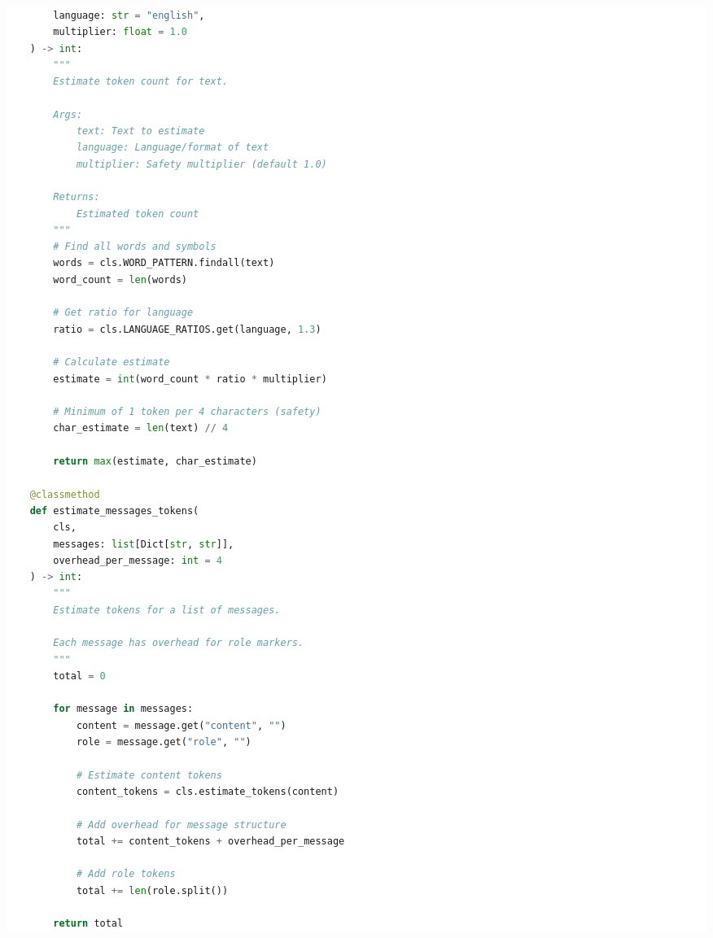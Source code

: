 ```python
        language: str = "english",
        multiplier: float = 1.0
    ) -> int:
        """
        Estimate token count for text.
        
        Args:
            text: Text to estimate
            language: Language/format of text
            multiplier: Safety multiplier (default 1.0)
            
        Returns:
            Estimated token count
        """
        # Find all words and symbols
        words = cls.WORD_PATTERN.findall(text)
        word_count = len(words)
        
        # Get ratio for language
        ratio = cls.LANGUAGE_RATIOS.get(language, 1.3)
        
        # Calculate estimate
        estimate = int(word_count * ratio * multiplier)
        
        # Minimum of 1 token per 4 characters (safety)
        char_estimate = len(text) // 4
        
        return max(estimate, char_estimate)
    
    @classmethod
    def estimate_messages_tokens(
        cls,
        messages: list[Dict[str, str]],
        overhead_per_message: int = 4
    ) -> int:
        """
        Estimate tokens for a list of messages.
        
        Each message has overhead for role markers.
        """
        total = 0
        
        for message in messages:
            content = message.get("content", "")
            role = message.get("role", "")
            
            # Estimate content tokens
            content_tokens = cls.estimate_tokens(content)
            
            # Add overhead for message structure
            total += content_tokens + overhead_per_message
            
            # Add role tokens
            total += len(role.split())
        
        return total
```

